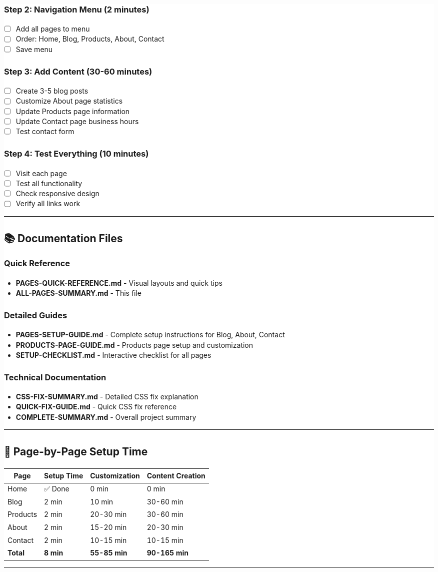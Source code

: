 ### Step 2: Navigation Menu (2 minutes)
- [ ] Add all pages to menu
- [ ] Order: Home, Blog, Products, About, Contact
- [ ] Save menu

### Step 3: Add Content (30-60 minutes)
- [ ] Create 3-5 blog posts
- [ ] Customize About page statistics
- [ ] Update Products page information
- [ ] Update Contact page business hours
- [ ] Test contact form

### Step 4: Test Everything (10 minutes)
- [ ] Visit each page
- [ ] Test all functionality
- [ ] Check responsive design
- [ ] Verify all links work

---

## 📚 Documentation Files

### Quick Reference
- **PAGES-QUICK-REFERENCE.md** - Visual layouts and quick tips
- **ALL-PAGES-SUMMARY.md** - This file

### Detailed Guides
- **PAGES-SETUP-GUIDE.md** - Complete setup instructions for Blog, About, Contact
- **PRODUCTS-PAGE-GUIDE.md** - Products page setup and customization
- **SETUP-CHECKLIST.md** - Interactive checklist for all pages

### Technical Documentation
- **CSS-FIX-SUMMARY.md** - Detailed CSS fix explanation
- **QUICK-FIX-GUIDE.md** - Quick CSS fix reference
- **COMPLETE-SUMMARY.md** - Overall project summary

---

## 🎯 Page-by-Page Setup Time

| Page | Setup Time | Customization | Content Creation |
|------|-----------|---------------|------------------|
| Home | ✅ Done | 0 min | 0 min |
| Blog | 2 min | 10 min | 30-60 min |
| Products | 2 min | 20-30 min | 30-60 min |
| About | 2 min | 15-20 min | 20-30 min |
| Contact | 2 min | 10-15 min | 10-15 min |
| **Total** | **8 min** | **55-85 min** | **90-165 min** |

---